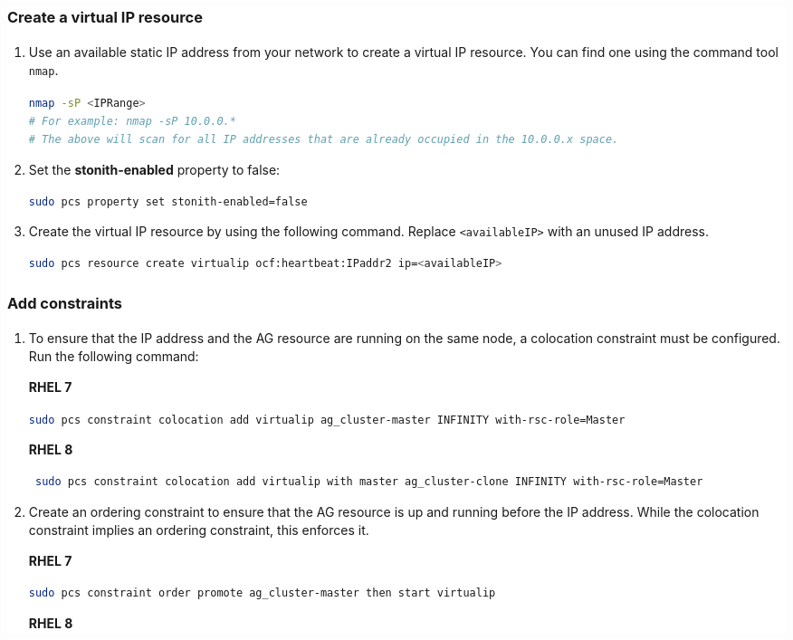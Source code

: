 ### Create a virtual IP resource

1. Use an available static IP address from your network to create a virtual IP resource. You can find one using the command tool `nmap`.

    ```bash
    nmap -sP <IPRange>
    # For example: nmap -sP 10.0.0.*
    # The above will scan for all IP addresses that are already occupied in the 10.0.0.x space.
    ```

1. Set the **stonith-enabled** property to false:

    ```bash
    sudo pcs property set stonith-enabled=false
    ```

1. Create the virtual IP resource by using the following command. Replace `<availableIP>` with an unused IP address.

    ```bash
    sudo pcs resource create virtualip ocf:heartbeat:IPaddr2 ip=<availableIP>
    ```

### Add constraints

1. To ensure that the IP address and the AG resource are running on the same node, a colocation constraint must be configured. Run the following command:

   **RHEL 7**

    ```bash
    sudo pcs constraint colocation add virtualip ag_cluster-master INFINITY with-rsc-role=Master
    ```

   **RHEL 8**

    ```bash
     sudo pcs constraint colocation add virtualip with master ag_cluster-clone INFINITY with-rsc-role=Master
    ```

1. Create an ordering constraint to ensure that the AG resource is up and running before the IP address. While the colocation constraint implies an ordering constraint, this enforces it.

   **RHEL 7**

    ```bash
    sudo pcs constraint order promote ag_cluster-master then start virtualip
    ```

   **RHEL 8**
